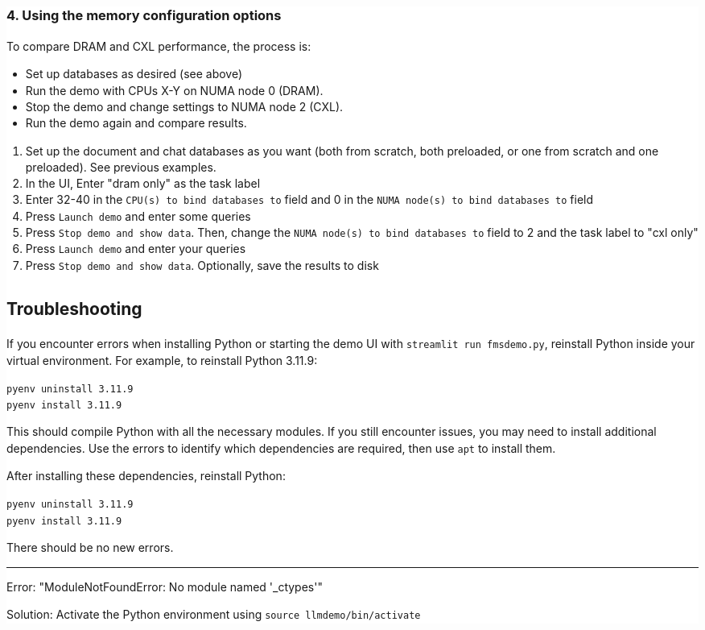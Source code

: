 ### 4. Using the memory configuration options

To compare DRAM and CXL performance, the process is:
- Set up databases as desired (see above)
- Run the demo with CPUs X-Y on NUMA node 0 (DRAM).
- Stop the demo and change settings to NUMA node 2 (CXL).
- Run the demo again and compare results.

1. Set up the document and chat databases as you want (both from scratch, both preloaded, or one from scratch and one preloaded). See previous examples.
2. In the UI, Enter "dram only" as the task label
3. Enter 32-40 in the `CPU(s) to bind databases to` field and 0 in the `NUMA node(s) to bind databases to` field
4. Press `Launch demo` and enter some queries
5. Press `Stop demo and show data`. Then, change the `NUMA node(s) to bind databases to` field to 2 and the task label to "cxl only"
6. Press `Launch demo` and enter your queries
7. Press `Stop demo and show data`. Optionally, save the results to disk

## Troubleshooting

If you encounter errors when installing Python or starting the demo UI with `streamlit run fmsdemo.py`, reinstall Python inside your virtual environment. For example, to reinstall Python 3.11.9:

```bash
pyenv uninstall 3.11.9
pyenv install 3.11.9
```

This should compile Python with all the necessary modules. If you still encounter issues, you may need to install additional dependencies. Use the errors to identify which dependencies are required, then use `apt` to install them.

After installing these dependencies, reinstall Python:

```bash
pyenv uninstall 3.11.9
pyenv install 3.11.9
```

There should be no new errors.

---

Error: "ModuleNotFoundError: No module named '_ctypes'"

Solution: Activate the Python environment using `source llmdemo/bin/activate`